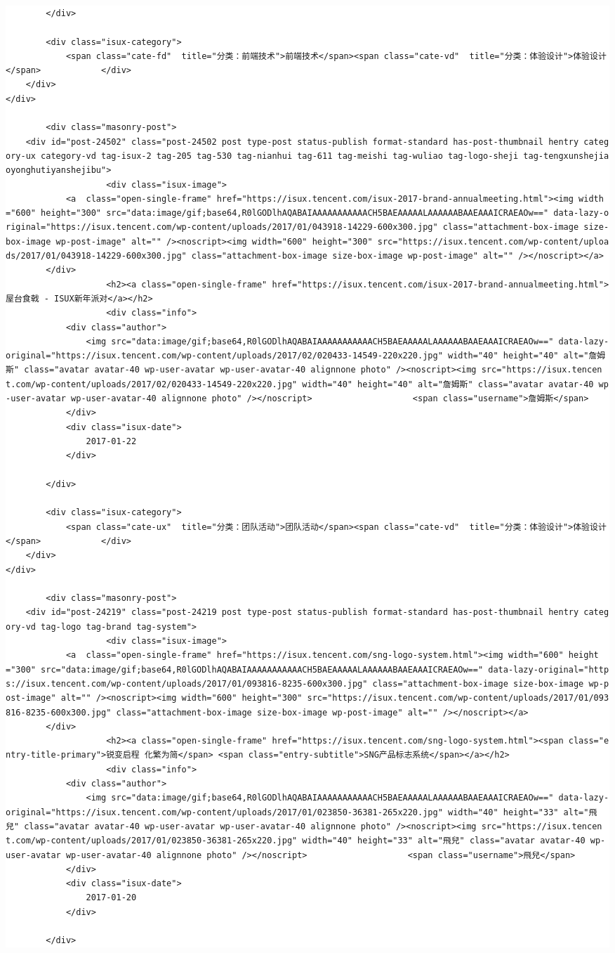                  
            </div>

            <div class="isux-category">
                <span class="cate-fd"  title="分类：前端技术">前端技术</span><span class="cate-vd"  title="分类：体验设计">体验设计</span>            </div>
        </div>
    </div>
 
            <div class="masonry-post">
        <div id="post-24502" class="post-24502 post type-post status-publish format-standard has-post-thumbnail hentry category-ux category-vd tag-isux-2 tag-205 tag-530 tag-nianhui tag-611 tag-meishi tag-wuliao tag-logo-sheji tag-tengxunshejiaoyonghutiyanshejibu">
                        <div class="isux-image">
                <a  class="open-single-frame" href="https://isux.tencent.com/isux-2017-brand-annualmeeting.html"><img width="600" height="300" src="data:image/gif;base64,R0lGODlhAQABAIAAAAAAAAAAACH5BAEAAAAALAAAAAABAAEAAAICRAEAOw==" data-lazy-original="https://isux.tencent.com/wp-content/uploads/2017/01/043918-14229-600x300.jpg" class="attachment-box-image size-box-image wp-post-image" alt="" /><noscript><img width="600" height="300" src="https://isux.tencent.com/wp-content/uploads/2017/01/043918-14229-600x300.jpg" class="attachment-box-image size-box-image wp-post-image" alt="" /></noscript></a>
            </div>
                        <h2><a class="open-single-frame" href="https://isux.tencent.com/isux-2017-brand-annualmeeting.html">屋台食戟 - ISUX新年派对</a></h2>
                        <div class="info">
                <div class="author">
                    <img src="data:image/gif;base64,R0lGODlhAQABAIAAAAAAAAAAACH5BAEAAAAALAAAAAABAAEAAAICRAEAOw==" data-lazy-original="https://isux.tencent.com/wp-content/uploads/2017/02/020433-14549-220x220.jpg" width="40" height="40" alt="詹姆斯" class="avatar avatar-40 wp-user-avatar wp-user-avatar-40 alignnone photo" /><noscript><img src="https://isux.tencent.com/wp-content/uploads/2017/02/020433-14549-220x220.jpg" width="40" height="40" alt="詹姆斯" class="avatar avatar-40 wp-user-avatar wp-user-avatar-40 alignnone photo" /></noscript>                    <span class="username">詹姆斯</span>  
                </div>
                <div class="isux-date">
                    2017-01-22 
                </div>
                 
            </div>

            <div class="isux-category">
                <span class="cate-ux"  title="分类：团队活动">团队活动</span><span class="cate-vd"  title="分类：体验设计">体验设计</span>            </div>
        </div>
    </div>
 
            <div class="masonry-post">
        <div id="post-24219" class="post-24219 post type-post status-publish format-standard has-post-thumbnail hentry category-vd tag-logo tag-brand tag-system">
                        <div class="isux-image">
                <a  class="open-single-frame" href="https://isux.tencent.com/sng-logo-system.html"><img width="600" height="300" src="data:image/gif;base64,R0lGODlhAQABAIAAAAAAAAAAACH5BAEAAAAALAAAAAABAAEAAAICRAEAOw==" data-lazy-original="https://isux.tencent.com/wp-content/uploads/2017/01/093816-8235-600x300.jpg" class="attachment-box-image size-box-image wp-post-image" alt="" /><noscript><img width="600" height="300" src="https://isux.tencent.com/wp-content/uploads/2017/01/093816-8235-600x300.jpg" class="attachment-box-image size-box-image wp-post-image" alt="" /></noscript></a>
            </div>
                        <h2><a class="open-single-frame" href="https://isux.tencent.com/sng-logo-system.html"><span class="entry-title-primary">锐变启程 化繁为简</span> <span class="entry-subtitle">SNG产品标志系统</span></a></h2>
                        <div class="info">
                <div class="author">
                    <img src="data:image/gif;base64,R0lGODlhAQABAIAAAAAAAAAAACH5BAEAAAAALAAAAAABAAEAAAICRAEAOw==" data-lazy-original="https://isux.tencent.com/wp-content/uploads/2017/01/023850-36381-265x220.jpg" width="40" height="33" alt="飛兒" class="avatar avatar-40 wp-user-avatar wp-user-avatar-40 alignnone photo" /><noscript><img src="https://isux.tencent.com/wp-content/uploads/2017/01/023850-36381-265x220.jpg" width="40" height="33" alt="飛兒" class="avatar avatar-40 wp-user-avatar wp-user-avatar-40 alignnone photo" /></noscript>                    <span class="username">飛兒</span>  
                </div>
                <div class="isux-date">
                    2017-01-20 
                </div>
                 
            </div>
